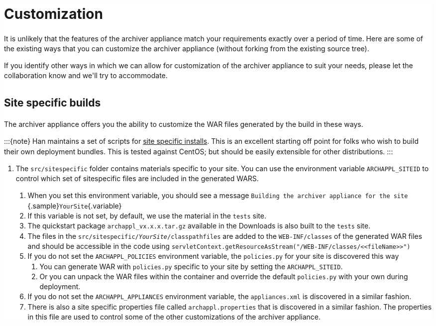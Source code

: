 # Customization

It is unlikely that the features of the archiver appliance match your
requirements exactly over a period of time. Here are some of the
existing ways that you can customize the archiver appliance (without
forking from the existing source tree).

If you identify other ways in which we can allow for customization of
the archiver appliance to suit your needs, please let the collaboration
know and we\'ll try to accommodate.

## Site specific builds

The archiver appliance offers you the ability to customize the WAR files
generated by the build in these ways.

:::{note}
Han maintains a set of scripts for [site specific installs](https://github.com/jeonghanlee/epicsarchiverap-sites). This is
an excellent starting off point for folks who wish to build their own
deployment bundles. This is tested against CentOS; but should be easily
extensible for other distributions.
:::

1. The `src/sitespecific` folder contains materials specific to your
   site. You can use the environment variable `ARCHAPPL_SITEID` to
   control which set of sitespecific files are included in the
   generated WARS.

   1. When you set this environment variable, you should see a message
      `Building the archiver appliance for the site`{.sample}`YourSite`{.variable}
   2. If this variable is not set, by default, we use the material in
      the `tests` site.
   3. The quickstart package `archappl_vx.x.x.tar.gz` available in the
      Downloads is also built to the `tests` site.
   4. The files in the
      `src/sitespecific/`_`YourSite`_`/classpathfiles` are added to
      the `WEB-INF/classes` of the generated WAR files and should be
      accessible in the code using
      `servletContext.getResourceAsStream("/WEB-INF/classes/<<fileName>>")`
   5. If you do not set the `ARCHAPPL_POLICIES` environment variable,
      the `policies.py` for your site is discovered this way
      1. You can generate WAR with `policies.py` specific to your
         site by setting the `ARCHAPPL_SITEID`.
      2. Or you can unpack the WAR files within the container and
         override the default `policies.py` with your own during
         deployment.
   6. If you do not set the `ARCHAPPL_APPLIANCES` environment
      variable, the `appliances.xml` is discovered in a similar
      fashion.
   7. There is also a site specific properties file called
      `archappl.properties` that is discovered in a similar fashion.
      The properties in this file are used to control some of the
      other customizations of the archiver appliance.
